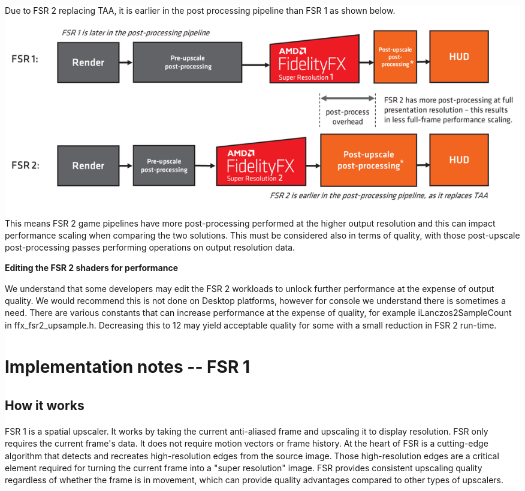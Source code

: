 Due to FSR 2 replacing TAA, it is earlier in the post processing
pipeline than FSR 1 as shown below.

![](./media/image9.png)

This means FSR 2 game pipelines have more post-processing performed at
the higher output resolution and this can impact performance scaling
when comparing the two solutions. This must be considered also in terms
of quality, with those post-upscale post-processing passes performing
operations on output resolution data.

**Editing the FSR 2 shaders for performance**

We understand that some developers may edit the FSR 2 workloads to
unlock further performance at the expense of output quality. We would
recommend this is not done on Desktop platforms, however for console we
understand there is sometimes a need. There are various constants that
can increase performance at the expense of quality, for example
iLanczos2SampleCount in ffx_fsr2_upsample.h. Decreasing this to 12 may
yield acceptable quality for some with a small reduction in FSR 2
run-time.

# Implementation notes -- FSR 1

## How it works

FSR 1 is a spatial upscaler. It works by taking the current anti-aliased
frame and upscaling it to display resolution. FSR only requires the
current frame's data. It does not require motion vectors or frame
history. At the heart of FSR is a cutting-edge algorithm that detects
and recreates high-resolution edges from the source image. Those
high-resolution edges are a critical element required for turning the
current frame into a \"super resolution\" image. FSR provides consistent
upscaling quality regardless of whether the frame is in movement, which
can provide quality advantages compared to other types of upscalers.
